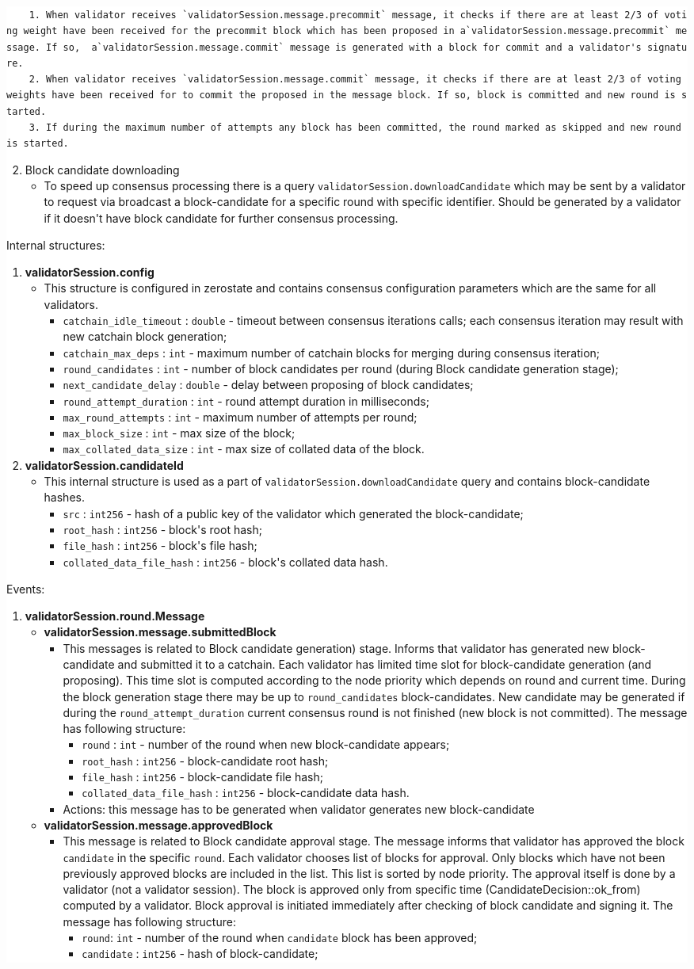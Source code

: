         1. When validator receives `validatorSession.message.precommit` message, it checks if there are at least 2/3 of voting weight have been received for the precommit block which has been proposed in a`validatorSession.message.precommit` message. If so,  a`validatorSession.message.commit` message is generated with a block for commit and a validator's signature.
        2. When validator receives `validatorSession.message.commit` message, it checks if there are at least 2/3 of voting weights have been received for to commit the proposed in the message block. If so, block is committed and new round is started.
        3. If during the maximum number of attempts any block has been committed, the round marked as skipped and new round is started.
2. Block candidate downloading
    - To speed up consensus processing there is a query `validatorSession.downloadCandidate` which may be sent by a validator to request via broadcast a block-candidate for a specific round with specific identifier. Should be generated by a validator if it doesn't have block candidate for further consensus processing.

Internal structures:

1. **validatorSession.config**
    - This structure is configured in zerostate and contains consensus configuration parameters which are the same for all validators.
        - `catchain_idle_timeout` : `double` - timeout between consensus iterations calls; each consensus iteration may result with new catchain block generation;
        - `catchain_max_deps` : `int` - maximum number of catchain blocks for merging during consensus iteration;
        - `round_candidates` : `int` - number of block candidates per round (during Block candidate generation stage);
        - `next_candidate_delay` : `double` - delay between proposing of block candidates;
        - `round_attempt_duration` : `int` - round attempt duration in milliseconds;
        - `max_round_attempts` : `int` - maximum number of attempts per round;
        - `max_block_size` : `int` - max size of the block;
        - `max_collated_data_size` : `int` - max size of collated data of the block.
2. **validatorSession.candidateId**
    - This internal structure is used as a part of `validatorSession.downloadCandidate` query and contains block-candidate hashes.
        - `src` : `int256` - hash of a public key of the validator which generated the block-candidate;
        - `root_hash` : `int256` - block's root hash;
        - `file_hash` : `int256` - block's file hash;
        - `collated_data_file_hash` : `int256` - block's collated data hash.

Events:

1. **validatorSession.round.Message**
    - **validatorSession.message.submittedBlock**
        - This messages is related to Block candidate generation) stage. Informs that validator has generated new block-candidate and submitted it to a catchain. Each validator has limited time slot for block-candidate generation (and proposing). This time slot is computed according to the node priority which depends on round and current time. During the block generation stage there may be up to `round_candidates` block-candidates. New candidate may be generated if during the `round_attempt_duration` current consensus round is not finished (new block is not committed). The message has following structure:
            - `round` : `int` - number of the round when new block-candidate appears;
            - `root_hash` : `int256` - block-candidate root hash;
            - `file_hash` : `int256` - block-candidate file hash;
            - `collated_data_file_hash` : `int256` - block-candidate data hash.
        - Actions: this message has to be generated when validator generates new block-candidate
    - **validatorSession.message.approvedBlock**
        - This message is related to Block candidate approval stage. The message informs that validator has approved the block `candidate` in the specific `round`. Each validator chooses list of blocks for approval. Only blocks which have not been previously approved blocks are included in the list. This list is sorted by node priority. The approval itself is done by a validator (not a validator session). The block is approved only from specific time (CandidateDecision::ok_from) computed by a validator. Block approval is initiated immediately after checking of block candidate and signing it. The message has following structure:
            - `round`: `int` - number of the round when `candidate` block has been approved;
            - `candidate` : `int256` - hash of block-candidate;